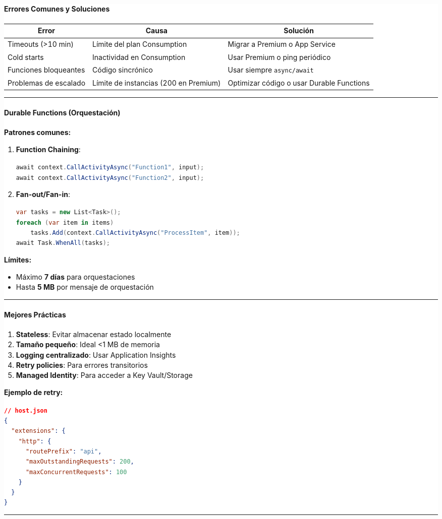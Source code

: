 #### **Errores Comunes y Soluciones**

| **Error**                     | **Causa**                          | **Solución**                                   |
|-------------------------------|------------------------------------|-----------------------------------------------|
| Timeouts (>10 min)            | Límite del plan Consumption        | Migrar a Premium o App Service                |
| Cold starts                   | Inactividad en Consumption         | Usar Premium o ping periódico                 |
| Funciones bloqueantes         | Código sincrónico                  | Usar siempre `async/await`                    |
| Problemas de escalado         | Límite de instancias (200 en Premium) | Optimizar código o usar Durable Functions |

---

#### **Durable Functions (Orquestación)**
**Patrones comunes:**
1. **Function Chaining**: 
   ```csharp
   await context.CallActivityAsync("Function1", input);
   await context.CallActivityAsync("Function2", input);
   ```
2. **Fan-out/Fan-in**:
   ```csharp
   var tasks = new List<Task>();
   foreach (var item in items)
       tasks.Add(context.CallActivityAsync("ProcessItem", item));
   await Task.WhenAll(tasks);
   ```

**Límites:**
- Máximo **7 días** para orquestaciones
- Hasta **5 MB** por mensaje de orquestación

---

#### **Mejores Prácticas**
1. **Stateless**: Evitar almacenar estado localmente
2. **Tamaño pequeño**: Ideal <1 MB de memoria
3. **Logging centralizado**: Usar Application Insights
4. **Retry policies**: Para errores transitorios
5. **Managed Identity**: Para acceder a Key Vault/Storage

**Ejemplo de retry:**
```json
// host.json
{
  "extensions": {
    "http": {
      "routePrefix": "api",
      "maxOutstandingRequests": 200,
      "maxConcurrentRequests": 100
    }
  }
}
```

---